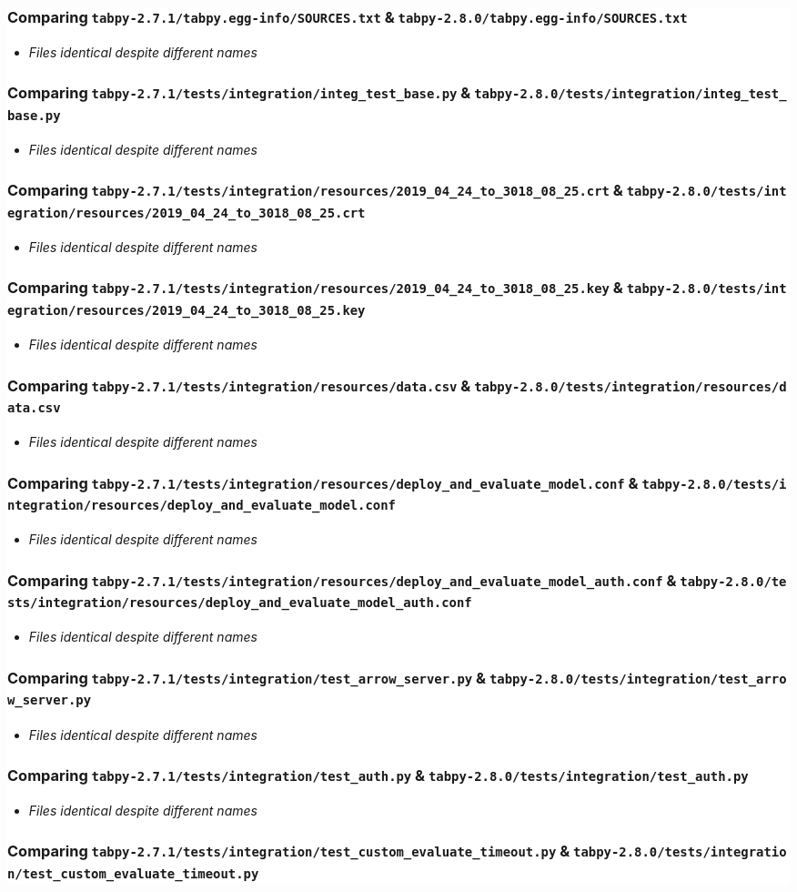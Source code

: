 ### Comparing `tabpy-2.7.1/tabpy.egg-info/SOURCES.txt` & `tabpy-2.8.0/tabpy.egg-info/SOURCES.txt`

 * *Files identical despite different names*

### Comparing `tabpy-2.7.1/tests/integration/integ_test_base.py` & `tabpy-2.8.0/tests/integration/integ_test_base.py`

 * *Files identical despite different names*

### Comparing `tabpy-2.7.1/tests/integration/resources/2019_04_24_to_3018_08_25.crt` & `tabpy-2.8.0/tests/integration/resources/2019_04_24_to_3018_08_25.crt`

 * *Files identical despite different names*

### Comparing `tabpy-2.7.1/tests/integration/resources/2019_04_24_to_3018_08_25.key` & `tabpy-2.8.0/tests/integration/resources/2019_04_24_to_3018_08_25.key`

 * *Files identical despite different names*

### Comparing `tabpy-2.7.1/tests/integration/resources/data.csv` & `tabpy-2.8.0/tests/integration/resources/data.csv`

 * *Files identical despite different names*

### Comparing `tabpy-2.7.1/tests/integration/resources/deploy_and_evaluate_model.conf` & `tabpy-2.8.0/tests/integration/resources/deploy_and_evaluate_model.conf`

 * *Files identical despite different names*

### Comparing `tabpy-2.7.1/tests/integration/resources/deploy_and_evaluate_model_auth.conf` & `tabpy-2.8.0/tests/integration/resources/deploy_and_evaluate_model_auth.conf`

 * *Files identical despite different names*

### Comparing `tabpy-2.7.1/tests/integration/test_arrow_server.py` & `tabpy-2.8.0/tests/integration/test_arrow_server.py`

 * *Files identical despite different names*

### Comparing `tabpy-2.7.1/tests/integration/test_auth.py` & `tabpy-2.8.0/tests/integration/test_auth.py`

 * *Files identical despite different names*

### Comparing `tabpy-2.7.1/tests/integration/test_custom_evaluate_timeout.py` & `tabpy-2.8.0/tests/integration/test_custom_evaluate_timeout.py`

